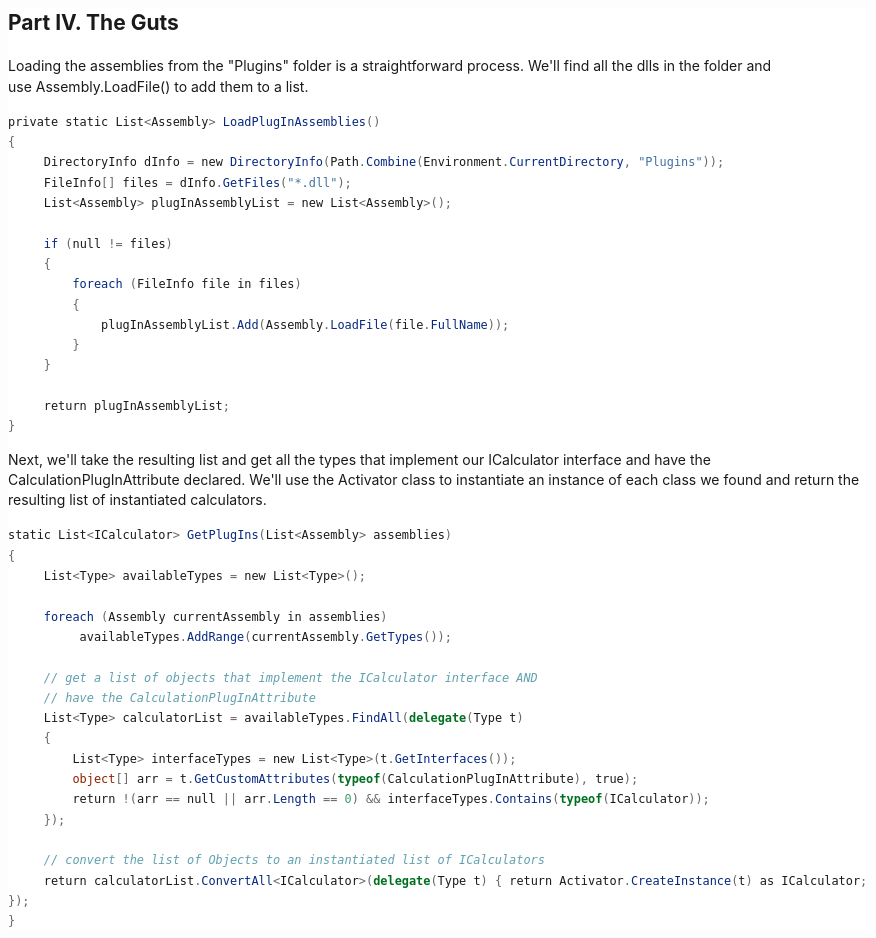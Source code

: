 ## Part IV. The Guts

Loading the assemblies from the "Plugins" folder is a straightforward process. We'll find all the dlls in the folder and use Assembly.LoadFile() to add them to a list.

```c#
private static List<Assembly> LoadPlugInAssemblies()  
{     
	 DirectoryInfo dInfo = new DirectoryInfo(Path.Combine(Environment.CurrentDirectory, "Plugins"));     
	 FileInfo[] files = dInfo.GetFiles("*.dll");     
	 List<Assembly> plugInAssemblyList = new List<Assembly>();

     if (null != files)     
     {          
	     foreach (FileInfo file in files)          
	     {               
		     plugInAssemblyList.Add(Assembly.LoadFile(file.FullName));
	     }     
	 }

     return plugInAssemblyList;
}
```

Next, we'll take the resulting list and get all the types that implement our ICalculator interface and have the CalculationPlugInAttribute declared. We'll use the Activator class to instantiate an instance of each class we found and return the resulting list of instantiated calculators.

```c#
static List<ICalculator> GetPlugIns(List<Assembly> assemblies)  
{  
     List<Type> availableTypes = new List<Type>();

     foreach (Assembly currentAssembly in assemblies)  
          availableTypes.AddRange(currentAssembly.GetTypes());

     // get a list of objects that implement the ICalculator interface AND      
     // have the CalculationPlugInAttribute     
     List<Type> calculatorList = availableTypes.FindAll(delegate(Type t)  
     {          
	     List<Type> interfaceTypes = new List<Type>(t.GetInterfaces());          
	     object[] arr = t.GetCustomAttributes(typeof(CalculationPlugInAttribute), true);     
	     return !(arr == null || arr.Length == 0) && interfaceTypes.Contains(typeof(ICalculator));  
     });

     // convert the list of Objects to an instantiated list of ICalculators    
     return calculatorList.ConvertAll<ICalculator>(delegate(Type t) { return Activator.CreateInstance(t) as ICalculator; });
}
```
